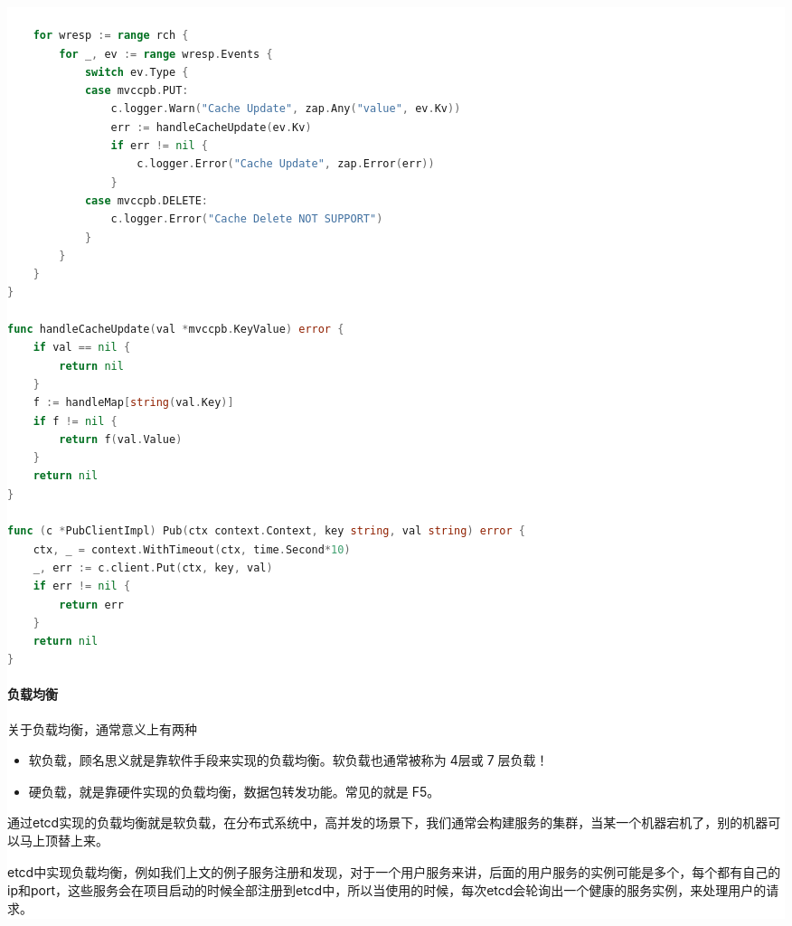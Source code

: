 ```go

	for wresp := range rch {
		for _, ev := range wresp.Events {
			switch ev.Type {
			case mvccpb.PUT:
				c.logger.Warn("Cache Update", zap.Any("value", ev.Kv))
				err := handleCacheUpdate(ev.Kv)
				if err != nil {
					c.logger.Error("Cache Update", zap.Error(err))
				}
			case mvccpb.DELETE:
				c.logger.Error("Cache Delete NOT SUPPORT")
			}
		}
	}
}

func handleCacheUpdate(val *mvccpb.KeyValue) error {
	if val == nil {
		return nil
	}
	f := handleMap[string(val.Key)]
	if f != nil {
		return f(val.Value)
	}
	return nil
}

func (c *PubClientImpl) Pub(ctx context.Context, key string, val string) error {
	ctx, _ = context.WithTimeout(ctx, time.Second*10)
	_, err := c.client.Put(ctx, key, val)
	if err != nil {
		return err
	}
	return nil
}
```

#### 负载均衡

关于负载均衡，通常意义上有两种  

- 软负载，顾名思义就是靠软件手段来实现的负载均衡。软负载也通常被称为 4层或 7 层负载！  

- 硬负载，就是靠硬件实现的负载均衡，数据包转发功能。常见的就是 F5。  

通过etcd实现的负载均衡就是软负载，在分布式系统中，高并发的场景下，我们通常会构建服务的集群，当某一个机器宕机了，别的机器可以马上顶替上来。   

etcd中实现负载均衡，例如我们上文的例子服务注册和发现，对于一个用户服务来讲，后面的用户服务的实例可能是多个，每个都有自己的ip和port，这些服务会在项目启动的时候全部注册到etcd中，所以当使用的时候，每次etcd会轮询出一个健康的服务实例，来处理用户的请求。  
